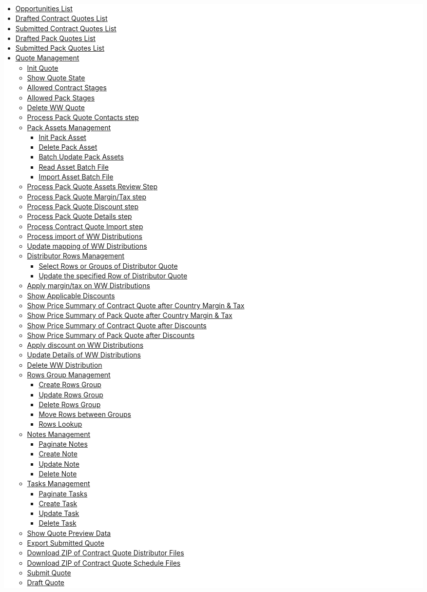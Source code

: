* [Opportunities List](#opportunities-list)
* [Drafted Contract Quotes List](#drafted-contract-quotes-list)
* [Submitted Contract Quotes List](#submitted-contract-quotes-list)
* [Drafted Pack Quotes List](#drafted-pack-quotes-list)
* [Submitted Pack Quotes List](#submitted-pack-quotes-list)
* [Quote Management](#quote-management)
    * [Init Quote](#init-quote)
    * [Show Quote State](#show-quote-state)
    * [Allowed Contract Stages](#allowed-contract-stages)
    * [Allowed Pack Stages](#allowed-pack-stages)
    * [Delete WW Quote](#delete-ww-quote)
    * [Process Pack Quote Contacts step](#process-pack-quote-contacts-step)
    * [Pack Assets Management](#pack-assets-management)
        * [Init Pack Asset](#init-pack-asset)
        * [Delete Pack Asset](#delete-pack-asset)
        * [Batch Update Pack Assets](#batch-update-pack-assets---next-stage)
        * [Read Asset Batch File](#read-asset-batch-file)
        * [Import Asset Batch File](#import-asset-batch-file)
    * [Process Pack Quote Assets Review Step](#process-pack-quote-assets-review-step)
    * [Process Pack Quote Margin/Tax step](#process-pack-quote-margintax-step)
    * [Process Pack Quote Discount step](#process-pack-quote-discount-step)
    * [Process Pack Quote Details step](#process-pack-quote-details-step)
    * [Process Contract Quote Import step](#process-contract-quote-import-step)
    * [Process import of WW Distributions](#process-import-of-ww-distributions)
    * [Update mapping of WW Distributions](#update-mapping-of-ww-distributions)
    * [Distributor Rows Management](#distributor-rows-management)
        * [Select Rows or Groups of Distributor Quote](#select-rows-or-groups-of-distributor-quote)
        * [Update the specified Row of Distributor Quote](#update-the-specified-row-of-distributor-quote)
    * [Apply margin/tax on WW Distributions](#apply-margintax-on-ww-distributions)
    * [Show Applicable Discounts](#show-applicable-discounts)
    * [Show Price Summary of Contract Quote after Country Margin & Tax](#show-price-summary-of-contract-quote-after-country-margin--tax)
    * [Show Price Summary of Pack Quote after Country Margin & Tax](#show-price-summary-of-pack-quote-after-country-margin--tax)
    * [Show Price Summary of Contract Quote after Discounts](#show-price-summary-of-contract-quote-after-discounts)
    * [Show Price Summary of Pack Quote after Discounts](#show-price-summary-of-pack-quote-after-discounts)  
    * [Apply discount on WW Distributions](#apply-discount-on-ww-distributions)
    * [Update Details of WW Distributions](#update-details-of-ww-distributions)
    * [Delete WW Distribution](#delete-ww-distribution)
    * [Rows Group Management](#rows-group-management)
        * [Create Rows Group](#create-rows-group)
        * [Update Rows Group](#update-rows-group)
        * [Delete Rows Group](#delete-rows-group)
        * [Move Rows between Groups](#move-rows-between-groups)
        * [Rows Lookup](#rows-lookup)
    * [Notes Management](#notes-management)
        * [Paginate Notes](#paginate-notes)
        * [Create Note](#create-note)
        * [Update Note](#update-note)
        * [Delete Note](#delete-note)
    * [Tasks Management](#tasks-management)
        * [Paginate Tasks](#paginate-tasks)
        * [Create Task](#create-task)
        * [Update Task](#update-task)
        * [Delete Task](#delete-task)
    * [Show Quote Preview Data](#show-quote-preview-data)
    * [Export Submitted Quote](#export-submitted-quote)
    * [Download ZIP of Contract Quote Distributor Files](#download-zip-of-contract-quote-distributor-files)
    * [Download ZIP of Contract Quote Schedule Files](#download-zip-of-contract-quote-schedule-files)
    * [Submit Quote](#submit-quote)
    * [Draft Quote](#draft-quote)